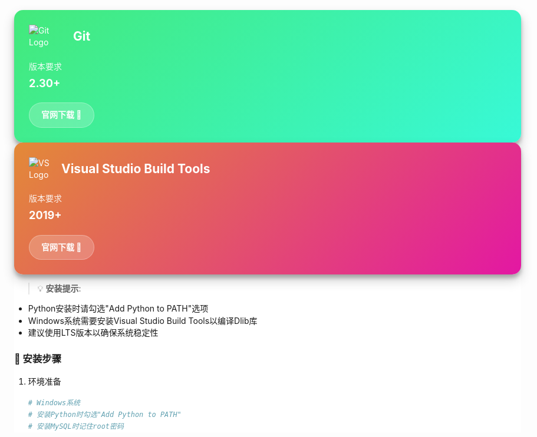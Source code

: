 <div style="background: linear-gradient(135deg, #43e97b 0%, #38f9d7 100%); border-radius: 15px; padding: 25px; color: white; box-shadow: 0 10px 20px rgba(0,0,0,0.19), 0 6px 6px rgba(0,0,0,0.23); transition: all 0.3s ease; transform: translateY(0);">
  <div style="display: flex; align-items: center; margin-bottom: 20px;">
    <img src="https://upload.wikimedia.org/wikipedia/commons/6/62/Git-logo-orange.svg" alt="Git Logo" width="60" style="margin-right: 15px;">
    <h3 style="margin: 0; font-size: 1.5em;">Git</h3>
  </div>
  <div style="margin: 20px 0;">
    <p style="margin: 0; font-size: 1em; opacity: 0.9;">版本要求</p>
    <p style="margin: 5px 0 0 0; font-weight: bold; font-size: 1.3em;">2.30+</p>
  </div>
  <a href="https://git-scm.com" style="display: inline-block; padding: 10px 20px; background: rgba(255, 255, 255, 0.2); color: white; text-decoration: none; border-radius: 25px; font-weight: bold; transition: all 0.3s ease; border: 1px solid rgba(255, 255, 255, 0.3);">官网下载 🔗</a>
</div>

<div style="background: linear-gradient(135deg, #e38a37ff 0%, #e317a3ff 100%); border-radius: 15px; padding: 25px; color: white; box-shadow: 0 10px 20px rgba(0,0,0,0.19), 0 6px 6px rgba(0,0,0,0.23); transition: all 0.3s ease; transform: translateY(0);">
  <div style="display: flex; align-items: center; margin-bottom: 20px;">
    <img src="https://upload.wikimedia.org/wikipedia/commons/2/2c/Visual_Studio_Icon_2022.svg" alt="VS Logo" width="40" style="margin-right: 15px;">
    <h3 style="margin: 0; font-size: 1.5em;">Visual Studio Build Tools</h3>
  </div>
  <div style="margin: 20px 0;">
    <p style="margin: 0; font-size: 1em; opacity: 0.9;">版本要求</p>
    <p style="margin: 5px 0 0 0; font-weight: bold; font-size: 1.3em;">2019+</p>
  </div>
  <a href="https://visualstudio.microsoft.com/zh-hans/downloads/" style="display: inline-block; padding: 10px 20px; background: rgba(255, 255, 255, 0.2); color: white; text-decoration: none; border-radius: 25px; font-weight: bold; transition: all 0.3s ease; border: 1px solid rgba(255, 255, 255, 0.3);">官网下载 🔗</a>
</div>

</div>

> 💡 **安装提示**:

- Python安装时请勾选"Add Python to PATH"选项
- Windows系统需要安装Visual Studio Build Tools以编译Dlib库
- 建议使用LTS版本以确保系统稳定性

### 🚀 安装步骤

1. 环境准备

    ```bash
    # Windows系统
    # 安装Python时勾选"Add Python to PATH"
    # 安装MySQL时记住root密码

